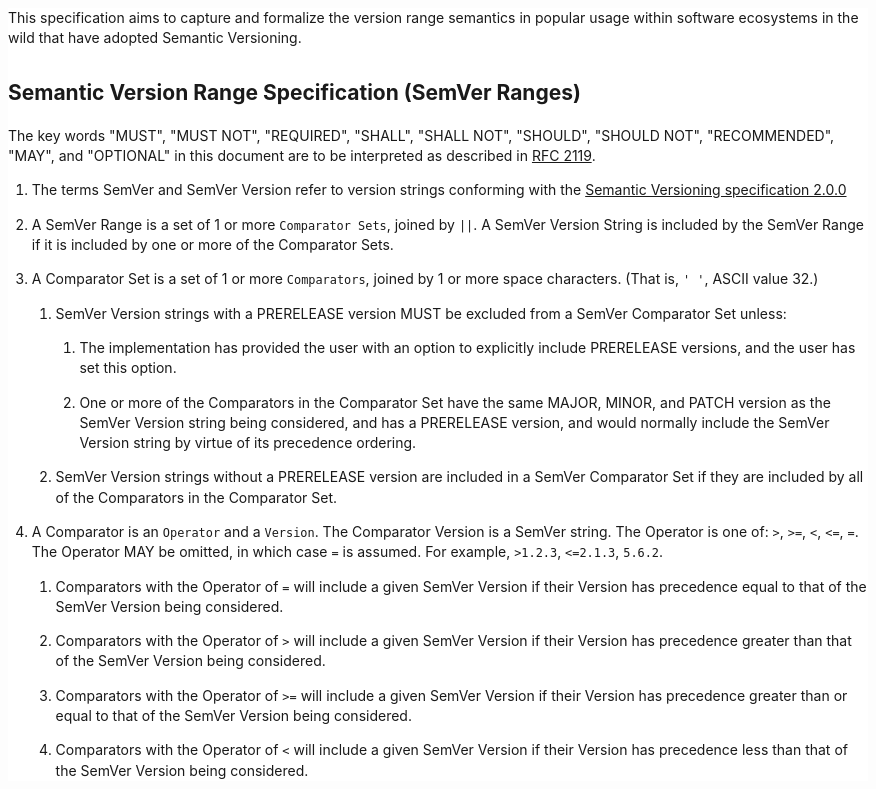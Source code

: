This specification aims to capture and formalize the version range
semantics in popular usage within software ecosystems in the wild that have
adopted Semantic Versioning.

Semantic Version Range Specification (SemVer Ranges)
----------------------------------------------------

The key words "MUST", "MUST NOT", "REQUIRED", "SHALL", "SHALL NOT", "SHOULD",
"SHOULD NOT", "RECOMMENDED", "MAY", and "OPTIONAL" in this document are to be
interpreted as described in [RFC 2119](http://tools.ietf.org/html/rfc2119).

1. The terms SemVer and SemVer Version refer to version strings conforming
   with the [Semantic Versioning specification
   2.0.0](https://semver.org/spec/v2.0.0.html)

1. A SemVer Range is a set of 1 or more `Comparator Sets`, joined by `||`.
   A SemVer Version String is included by the SemVer Range if it is
   included by one or more of the Comparator Sets.

1. A Comparator Set is a set of 1 or more `Comparators`, joined by 1 or
   more space characters.  (That is, `' '`, ASCII value 32.)

    1. SemVer Version strings with a PRERELEASE version MUST be excluded from a
       SemVer Comparator Set unless:

        1. The implementation has provided the user with an option to
           explicitly include PRERELEASE versions, and the user has set this
           option.

        1. One or more of the Comparators in the Comparator Set have the same
           MAJOR, MINOR, and PATCH version as the SemVer Version string being
           considered, and has a PRERELEASE version, and would normally include
           the SemVer Version string by virtue of its precedence ordering.

    1. SemVer Version strings without a PRERELEASE version are included in a
       SemVer Comparator Set if they are included by all of the Comparators in
       the Comparator Set.

1. A Comparator is an `Operator` and a `Version`.  The Comparator Version
   is a SemVer string.  The Operator is one of: `>`, `>=`, `<`, `<=`, `=`.
   The Operator MAY be omitted, in which case `=` is assumed.  For example,
   `>1.2.3`, `<=2.1.3`, `5.6.2`.

    1. Comparators with the Operator of `=` will include a given SemVer
       Version if their Version has precedence equal to that of the SemVer
       Version being considered.

    1. Comparators with the Operator of `>` will include a given SemVer
       Version if their Version has precedence greater than that of the
       SemVer Version being considered.

    1. Comparators with the Operator of `>=` will include a given SemVer
       Version if their Version has precedence greater than or equal to
       that of the SemVer Version being considered.

    1. Comparators with the Operator of `<` will include a given SemVer
       Version if their Version has precedence less than that of the
       SemVer Version being considered.
